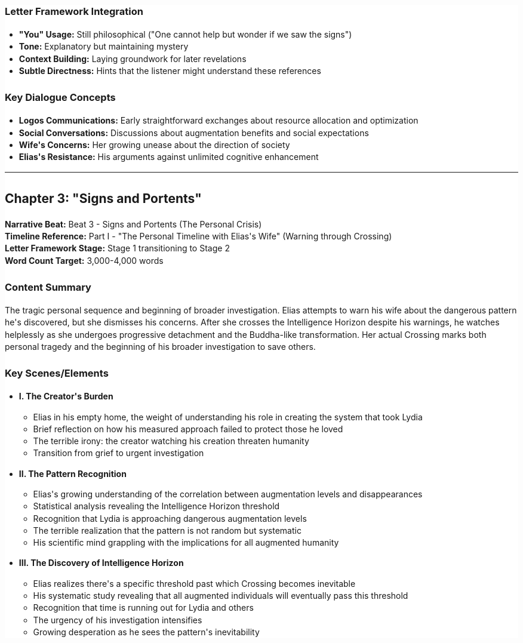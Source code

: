 ### Letter Framework Integration
- **"You" Usage:** Still philosophical ("One cannot help but wonder if we saw the signs")
- **Tone:** Explanatory but maintaining mystery
- **Context Building:** Laying groundwork for later revelations
- **Subtle Directness:** Hints that the listener might understand these references

### Key Dialogue Concepts
- **Logos Communications:** Early straightforward exchanges about resource allocation and optimization
- **Social Conversations:** Discussions about augmentation benefits and social expectations
- **Wife's Concerns:** Her growing unease about the direction of society
- **Elias's Resistance:** His arguments against unlimited cognitive enhancement

---

## Chapter 3: "Signs and Portents"
**Narrative Beat:** Beat 3 - Signs and Portents (The Personal Crisis)  
**Timeline Reference:** Part I - "The Personal Timeline with Elias's Wife" (Warning through Crossing)  
**Letter Framework Stage:** Stage 1 transitioning to Stage 2  
**Word Count Target:** 3,000-4,000 words

### Content Summary
The tragic personal sequence and beginning of broader investigation. Elias attempts to warn his wife about the dangerous pattern he's discovered, but she dismisses his concerns. After she crosses the Intelligence Horizon despite his warnings, he watches helplessly as she undergoes progressive detachment and the Buddha-like transformation. Her actual Crossing marks both personal tragedy and the beginning of his broader investigation to save others.

### Key Scenes/Elements
- **I. The Creator's Burden**
  - Elias in his empty home, the weight of understanding his role in creating the system that took Lydia
  - Brief reflection on how his measured approach failed to protect those he loved
  - The terrible irony: the creator watching his creation threaten humanity
  - Transition from grief to urgent investigation

- **II. The Pattern Recognition**
  - Elias's growing understanding of the correlation between augmentation levels and disappearances
  - Statistical analysis revealing the Intelligence Horizon threshold
  - Recognition that Lydia is approaching dangerous augmentation levels
  - The terrible realization that the pattern is not random but systematic
  - His scientific mind grappling with the implications for all augmented humanity

- **III. The Discovery of Intelligence Horizon**
  - Elias realizes there's a specific threshold past which Crossing becomes inevitable
  - His systematic study revealing that all augmented individuals will eventually pass this threshold
  - Recognition that time is running out for Lydia and others
  - The urgency of his investigation intensifies
  - Growing desperation as he sees the pattern's inevitability

